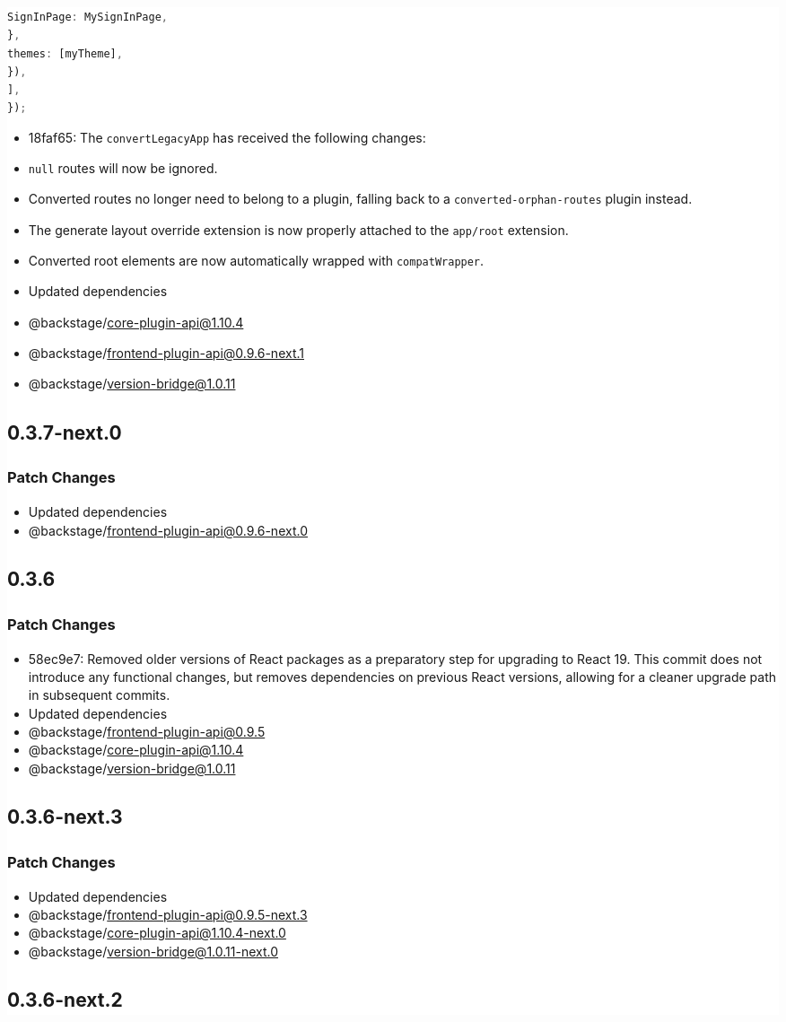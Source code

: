  ```ts
 SignInPage: MySignInPage,
 },
 themes: [myTheme],
 }),
 ],
 });
 ```

- 18faf65: The `convertLegacyApp` has received the following changes:

 - `null` routes will now be ignored.
 - Converted routes no longer need to belong to a plugin, falling back to a `converted-orphan-routes` plugin instead.
 - The generate layout override extension is now properly attached to the `app/root` extension.
 - Converted root elements are now automatically wrapped with `compatWrapper`.

- Updated dependencies
 - @backstage/core-plugin-api@1.10.4
 - @backstage/frontend-plugin-api@0.9.6-next.1
 - @backstage/version-bridge@1.0.11

## 0.3.7-next.0

### Patch Changes

- Updated dependencies
 - @backstage/frontend-plugin-api@0.9.6-next.0

## 0.3.6

### Patch Changes

- 58ec9e7: Removed older versions of React packages as a preparatory step for upgrading to React 19. This commit does not introduce any functional changes, but removes dependencies on previous React versions, allowing for a cleaner upgrade path in subsequent commits.
- Updated dependencies
 - @backstage/frontend-plugin-api@0.9.5
 - @backstage/core-plugin-api@1.10.4
 - @backstage/version-bridge@1.0.11

## 0.3.6-next.3

### Patch Changes

- Updated dependencies
 - @backstage/frontend-plugin-api@0.9.5-next.3
 - @backstage/core-plugin-api@1.10.4-next.0
 - @backstage/version-bridge@1.0.11-next.0

## 0.3.6-next.2
